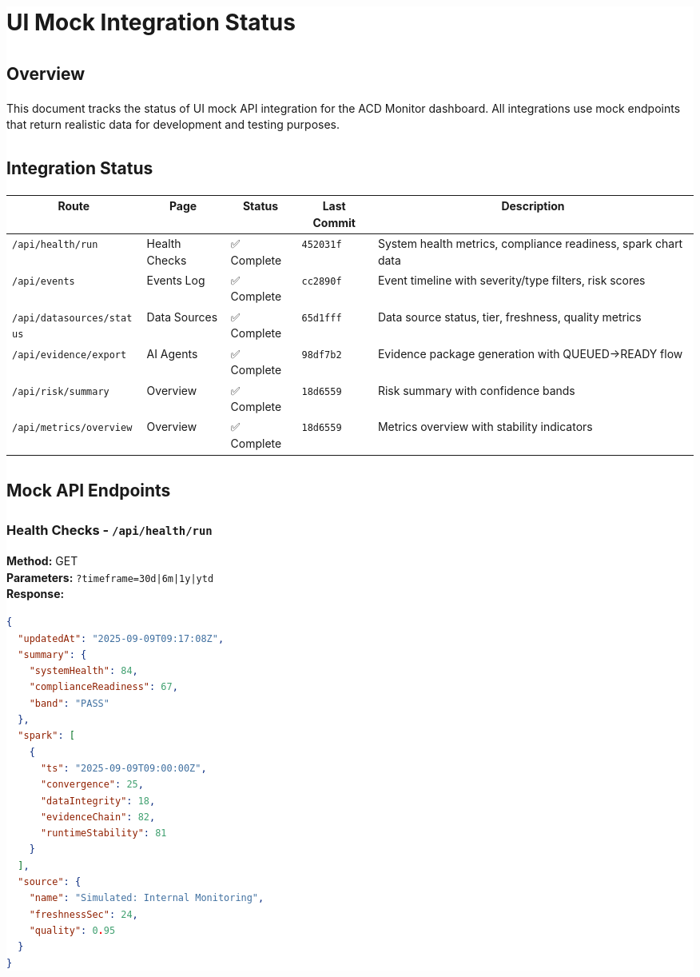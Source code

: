 # UI Mock Integration Status

## Overview

This document tracks the status of UI mock API integration for the ACD Monitor dashboard. All integrations use mock endpoints that return realistic data for development and testing purposes.

## Integration Status

| Route | Page | Status | Last Commit | Description |
|-------|------|--------|-------------|-------------|
| `/api/health/run` | Health Checks | ✅ Complete | `452031f` | System health metrics, compliance readiness, spark chart data |
| `/api/events` | Events Log | ✅ Complete | `cc2890f` | Event timeline with severity/type filters, risk scores |
| `/api/datasources/status` | Data Sources | ✅ Complete | `65d1fff` | Data source status, tier, freshness, quality metrics |
| `/api/evidence/export` | AI Agents | ✅ Complete | `98df7b2` | Evidence package generation with QUEUED→READY flow |
| `/api/risk/summary` | Overview | ✅ Complete | `18d6559` | Risk summary with confidence bands |
| `/api/metrics/overview` | Overview | ✅ Complete | `18d6559` | Metrics overview with stability indicators |

## Mock API Endpoints

### Health Checks - `/api/health/run`

**Method:** GET  
**Parameters:** `?timeframe=30d|6m|1y|ytd`  
**Response:**
```json
{
  "updatedAt": "2025-09-09T09:17:08Z",
  "summary": {
    "systemHealth": 84,
    "complianceReadiness": 67,
    "band": "PASS"
  },
  "spark": [
    {
      "ts": "2025-09-09T09:00:00Z",
      "convergence": 25,
      "dataIntegrity": 18,
      "evidenceChain": 82,
      "runtimeStability": 81
    }
  ],
  "source": {
    "name": "Simulated: Internal Monitoring",
    "freshnessSec": 24,
    "quality": 0.95
  }
}
```
